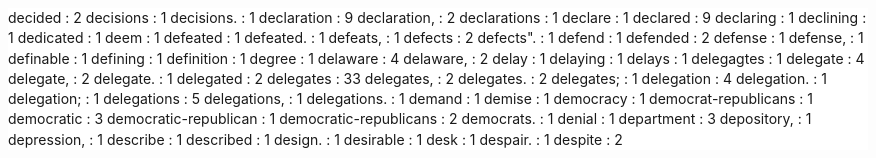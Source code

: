 decided : 2
decisions : 1
decisions. : 1
declaration : 9
declaration, : 2
declarations : 1
declare : 1
declared : 9
declaring : 1
declining : 1
dedicated : 1
deem : 1
defeated : 1
defeated. : 1
defeats, : 1
defects : 2
defects". : 1
defend : 1
defended : 2
defense : 1
defense, : 1
definable : 1
defining : 1
definition : 1
degree : 1
delaware : 4
delaware, : 2
delay : 1
delaying : 1
delays : 1
delegagtes : 1
delegate : 4
delegate, : 2
delegate. : 1
delegated : 2
delegates : 33
delegates, : 2
delegates. : 2
delegates; : 1
delegation : 4
delegation. : 1
delegation; : 1
delegations : 5
delegations, : 1
delegations. : 1
demand : 1
demise : 1
democracy : 1
democrat-republicans : 1
democratic : 3
democratic-republican : 1
democratic-republicans : 2
democrats. : 1
denial : 1
department : 3
depository, : 1
depression, : 1
describe : 1
described : 1
design. : 1
desirable : 1
desk : 1
despair. : 1
despite : 2